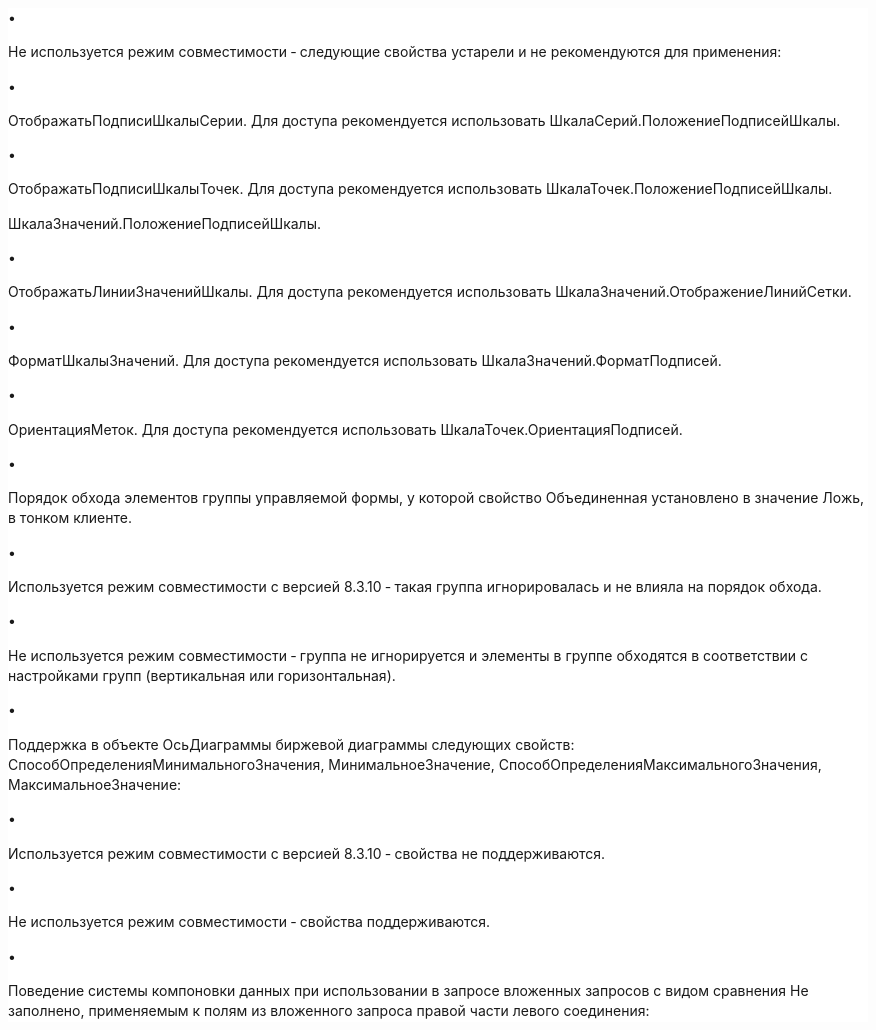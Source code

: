 •

Не используется режим совместимости ‑ следующие свойства устарели и не рекомендуются для применения:

•

ОтображатьПодписиШкалыСерии. Для доступа рекомендуется использовать ШкалаСерий.ПоложениеПодписейШкалы.

•

ОтображатьПодписиШкалыТочек. Для доступа рекомендуется использовать ШкалаТочек.ПоложениеПодписейШкалы.

ШкалаЗначений.ПоложениеПодписейШкалы.

•

ОтображатьЛинииЗначенийШкалы. Для доступа рекомендуется использовать ШкалаЗначений.ОтображениеЛинийСетки.

•

ФорматШкалыЗначений. Для доступа рекомендуется использовать ШкалаЗначений.ФорматПодписей.

•

ОриентацияМеток. Для доступа рекомендуется использовать ШкалаТочек.ОриентацияПодписей.

•

Порядок обхода элементов группы управляемой формы, у которой свойство Объединенная установлено в значение Ложь, в тонком клиенте.

•

Используется режим совместимости с версией 8.3.10 ‑ такая группа игнорировалась и не влияла на порядок обхода.

•

Не используется режим совместимости ‑ группа не игнорируется и элементы в группе обходятся в соответствии с настройками групп (вертикальная или горизонтальная).

•

Поддержка в объекте ОсьДиаграммы биржевой диаграммы следующих свойств: СпособОпределенияМинимальногоЗначения, МинимальноеЗначение, СпособОпределенияМаксимальногоЗначения, МаксимальноеЗначение:

•

Используется режим совместимости с версией 8.3.10 ‑ свойства не поддерживаются.

•

Не используется режим совместимости ‑ свойства поддерживаются.

•

Поведение системы компоновки данных при использовании в запросе вложенных запросов с видом сравнения Не заполнено, применяемым к полям из вложенного запроса правой части левого соединения:
